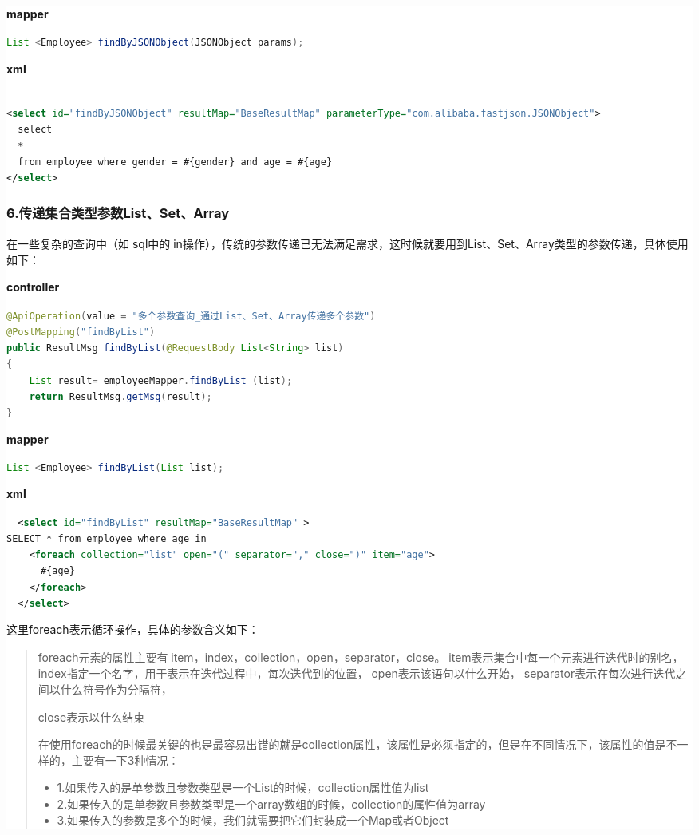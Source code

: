 **mapper**

```java
List <Employee> findByJSONObject(JSONObject params);
```

 **xml**

```xml

<select id="findByJSONObject" resultMap="BaseResultMap" parameterType="com.alibaba.fastjson.JSONObject">
  select
  *
  from employee where gender = #{gender} and age = #{age}
</select>
```

### 6.传递集合类型参数List、Set、Array

在一些复杂的查询中（如 sql中的 in操作），传统的参数传递已无法满足需求，这时候就要用到List、Set、Array类型的参数传递，具体使用如下：

**controller**

```java
@ApiOperation(value = "多个参数查询_通过List、Set、Array传递多个参数")
@PostMapping("findByList")
public ResultMsg findByList(@RequestBody List<String> list)
{
    List result= employeeMapper.findByList (list);
    return ResultMsg.getMsg(result);
}
```

**mapper**

```java
List <Employee> findByList(List list);
```

**xml**

```xml
  <select id="findByList" resultMap="BaseResultMap" >
SELECT * from employee where age in
    <foreach collection="list" open="(" separator="," close=")" item="age">
      #{age}
    </foreach>
  </select>
```

这里foreach表示循环操作，具体的参数含义如下：

> foreach元素的属性主要有 item，index，collection，open，separator，close。
> item表示集合中每一个元素进行迭代时的别名，
> index指定一个名字，用于表示在迭代过程中，每次迭代到的位置，
> open表示该语句以什么开始，
> separator表示在每次进行迭代之间以什么符号作为分隔符，
>
> close表示以什么结束
>
> 在使用foreach的时候最关键的也是最容易出错的就是collection属性，该属性是必须指定的，但是在不同情况下，该属性的值是不一样的，主要有一下3种情况：
>
> - 1.如果传入的是单参数且参数类型是一个List的时候，collection属性值为list
> - 2.如果传入的是单参数且参数类型是一个array数组的时候，collection的属性值为array
> - 3.如果传入的参数是多个的时候，我们就需要把它们封装成一个Map或者Object
